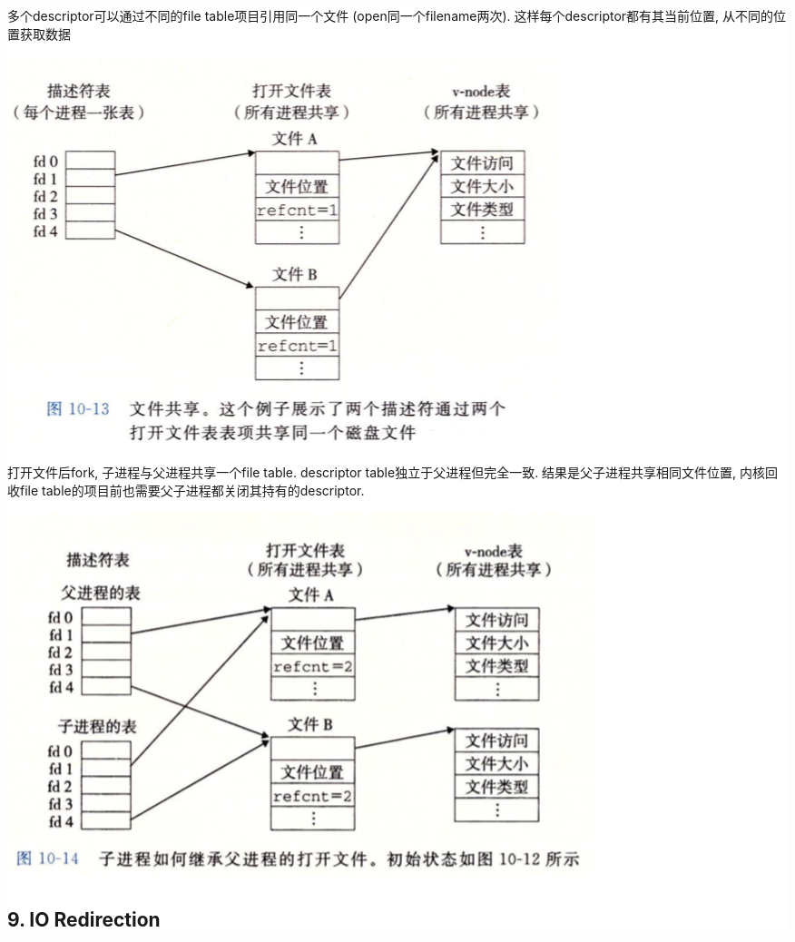 多个descriptor可以通过不同的file table项目引用同一个文件 (open同一个filename两次). 这样每个descriptor都有其当前位置, 从不同的位置获取数据

![image-20190505230335463](Chp10SystemLevelIO.assets/image-20190505230335463.png)

打开文件后fork, 子进程与父进程共享一个file table. descriptor table独立于父进程但完全一致. 结果是父子进程共享相同文件位置, 内核回收file table的项目前也需要父子进程都关闭其持有的descriptor.

![image-20190505230924243](Chp10SystemLevelIO.assets/image-20190505230924243.png)

## 9. IO Redirection
